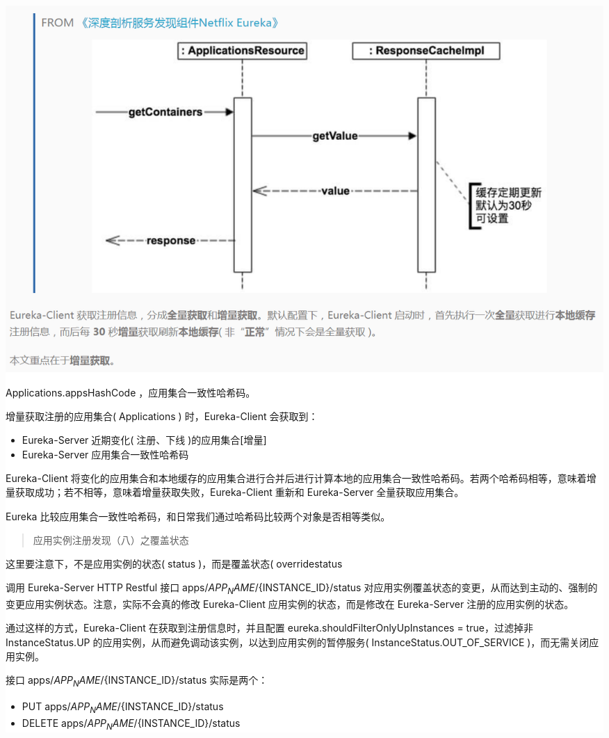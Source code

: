 ![](../../pic/2019-08-17-17-48-57.png)


Applications.appsHashCode ，应用集合一致性哈希码。

增量获取注册的应用集合( Applications ) 时，Eureka-Client 会获取到：

- Eureka-Server 近期变化( 注册、下线 )的应用集合[增量]
- Eureka-Server 应用集合一致性哈希码

Eureka-Client 将变化的应用集合和本地缓存的应用集合进行合并后进行计算本地的应用集合一致性哈希码。若两个哈希码相等，意味着增量获取成功；若不相等，意味着增量获取失败，Eureka-Client 重新和 Eureka-Server 全量获取应用集合。

Eureka 比较应用集合一致性哈希码，和日常我们通过哈希码比较两个对象是否相等类似。


> 应用实例注册发现（八）之覆盖状态

这里要注意下，不是应用实例的状态( status )，而是覆盖状态( overridestatus

调用 Eureka-Server HTTP Restful 接口 apps/${APP_NAME}/${INSTANCE_ID}/status 对应用实例覆盖状态的变更，从而达到主动的、强制的变更应用实例状态。注意，实际不会真的修改 Eureka-Client 应用实例的状态，而是修改在 Eureka-Server 注册的应用实例的状态。

通过这样的方式，Eureka-Client 在获取到注册信息时，并且配置 eureka.shouldFilterOnlyUpInstances = true，过滤掉非 InstanceStatus.UP 的应用实例，从而避免调动该实例，以达到应用实例的暂停服务( InstanceStatus.OUT_OF_SERVICE )，而无需关闭应用实例。

接口 apps/${APP_NAME}/${INSTANCE_ID}/status 实际是两个：

- PUT apps/${APP_NAME}/${INSTANCE_ID}/status
- DELETE apps/${APP_NAME}/${INSTANCE_ID}/status
